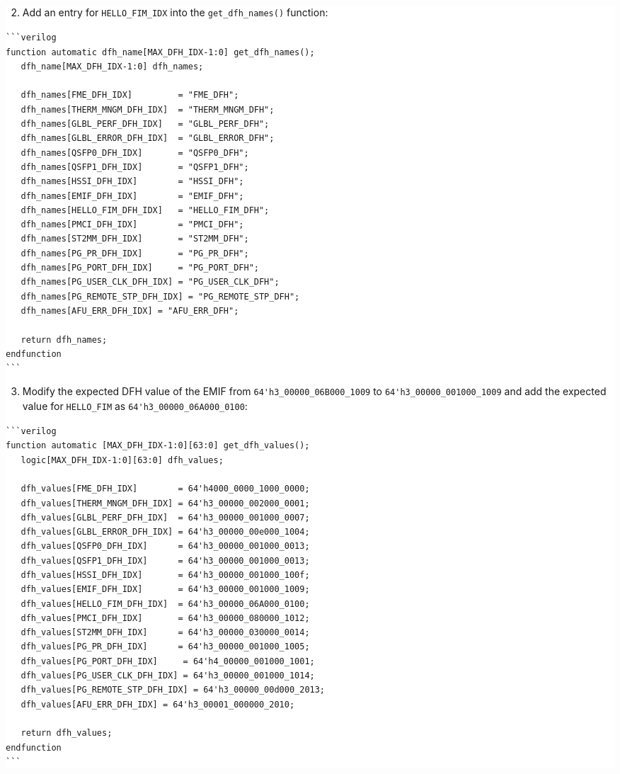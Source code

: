   2. Add an entry for `HELLO_FIM_IDX` into the `get_dfh_names()` function:

    ```verilog
    function automatic dfh_name[MAX_DFH_IDX-1:0] get_dfh_names();
       dfh_name[MAX_DFH_IDX-1:0] dfh_names;

       dfh_names[FME_DFH_IDX]         = "FME_DFH";
       dfh_names[THERM_MNGM_DFH_IDX]  = "THERM_MNGM_DFH";
       dfh_names[GLBL_PERF_DFH_IDX]   = "GLBL_PERF_DFH";
       dfh_names[GLBL_ERROR_DFH_IDX]  = "GLBL_ERROR_DFH";
       dfh_names[QSFP0_DFH_IDX]       = "QSFP0_DFH";
       dfh_names[QSFP1_DFH_IDX]       = "QSFP1_DFH";
       dfh_names[HSSI_DFH_IDX]        = "HSSI_DFH";
       dfh_names[EMIF_DFH_IDX]        = "EMIF_DFH";
       dfh_names[HELLO_FIM_DFH_IDX]   = "HELLO_FIM_DFH";
       dfh_names[PMCI_DFH_IDX]        = "PMCI_DFH";
       dfh_names[ST2MM_DFH_IDX]       = "ST2MM_DFH";
       dfh_names[PG_PR_DFH_IDX]       = "PG_PR_DFH";
       dfh_names[PG_PORT_DFH_IDX]     = "PG_PORT_DFH";
       dfh_names[PG_USER_CLK_DFH_IDX] = "PG_USER_CLK_DFH";
       dfh_names[PG_REMOTE_STP_DFH_IDX] = "PG_REMOTE_STP_DFH";
       dfh_names[AFU_ERR_DFH_IDX] = "AFU_ERR_DFH";

       return dfh_names;
    endfunction
    ```

  3. Modify the expected DFH value of the EMIF from `64'h3_00000_06B000_1009` to `64'h3_00000_001000_1009` and add the expected value for `HELLO_FIM` as `64'h3_00000_06A000_0100`:

    ```verilog
    function automatic [MAX_DFH_IDX-1:0][63:0] get_dfh_values();
       logic[MAX_DFH_IDX-1:0][63:0] dfh_values;
    
       dfh_values[FME_DFH_IDX]        = 64'h4000_0000_1000_0000;
       dfh_values[THERM_MNGM_DFH_IDX] = 64'h3_00000_002000_0001;
       dfh_values[GLBL_PERF_DFH_IDX]  = 64'h3_00000_001000_0007;
       dfh_values[GLBL_ERROR_DFH_IDX] = 64'h3_00000_00e000_1004;
       dfh_values[QSFP0_DFH_IDX]      = 64'h3_00000_001000_0013;
       dfh_values[QSFP1_DFH_IDX]      = 64'h3_00000_001000_0013;
       dfh_values[HSSI_DFH_IDX]       = 64'h3_00000_001000_100f;
       dfh_values[EMIF_DFH_IDX]       = 64'h3_00000_001000_1009;
       dfh_values[HELLO_FIM_DFH_IDX]  = 64'h3_00000_06A000_0100;
       dfh_values[PMCI_DFH_IDX]       = 64'h3_00000_080000_1012;
       dfh_values[ST2MM_DFH_IDX]      = 64'h3_00000_030000_0014;
       dfh_values[PG_PR_DFH_IDX]      = 64'h3_00000_001000_1005;
       dfh_values[PG_PORT_DFH_IDX]     = 64'h4_00000_001000_1001;
       dfh_values[PG_USER_CLK_DFH_IDX] = 64'h3_00000_001000_1014;
       dfh_values[PG_REMOTE_STP_DFH_IDX] = 64'h3_00000_00d000_2013;
       dfh_values[AFU_ERR_DFH_IDX] = 64'h3_00001_000000_2010;
    
       return dfh_values;
    endfunction
    ```
